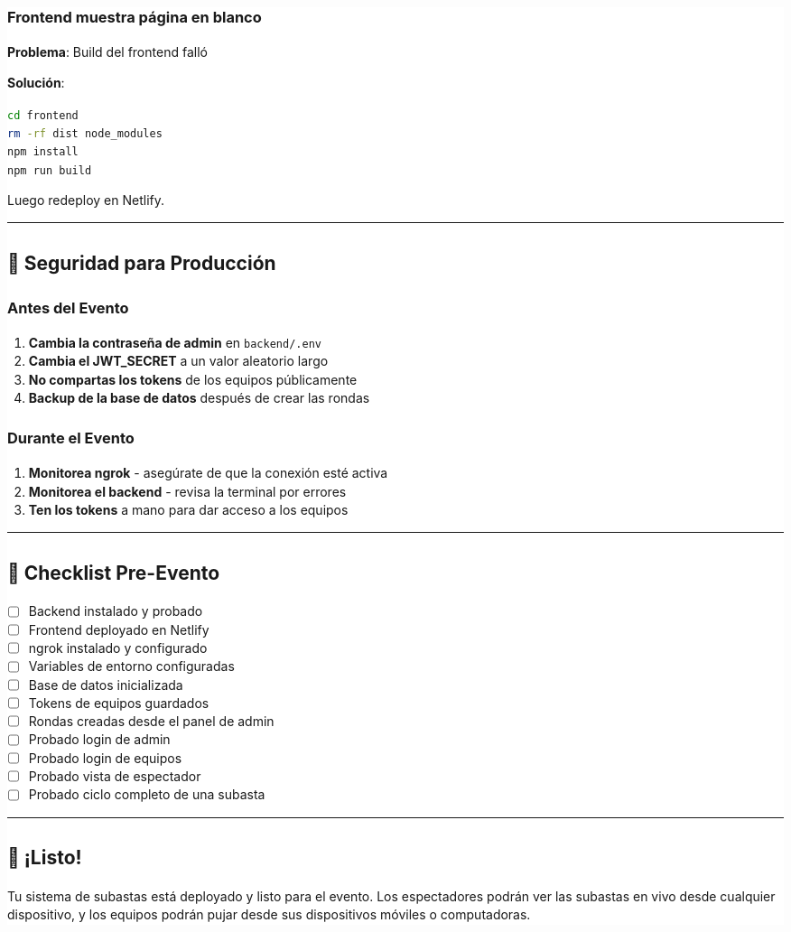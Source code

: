 ### Frontend muestra página en blanco

**Problema**: Build del frontend falló

**Solución**:
```bash
cd frontend
rm -rf dist node_modules
npm install
npm run build
```

Luego redeploy en Netlify.

---

## 🔐 Seguridad para Producción

### Antes del Evento

1. **Cambia la contraseña de admin** en `backend/.env`
2. **Cambia el JWT_SECRET** a un valor aleatorio largo
3. **No compartas los tokens** de los equipos públicamente
4. **Backup de la base de datos** después de crear las rondas

### Durante el Evento

1. **Monitorea ngrok** - asegúrate de que la conexión esté activa
2. **Monitorea el backend** - revisa la terminal por errores
3. **Ten los tokens** a mano para dar acceso a los equipos

---

## 📝 Checklist Pre-Evento

- [ ] Backend instalado y probado
- [ ] Frontend deployado en Netlify
- [ ] ngrok instalado y configurado
- [ ] Variables de entorno configuradas
- [ ] Base de datos inicializada
- [ ] Tokens de equipos guardados
- [ ] Rondas creadas desde el panel de admin
- [ ] Probado login de admin
- [ ] Probado login de equipos
- [ ] Probado vista de espectador
- [ ] Probado ciclo completo de una subasta

---

## 🎉 ¡Listo!

Tu sistema de subastas está deployado y listo para el evento. Los espectadores podrán ver las subastas en vivo desde cualquier dispositivo, y los equipos podrán pujar desde sus dispositivos móviles o computadoras.
